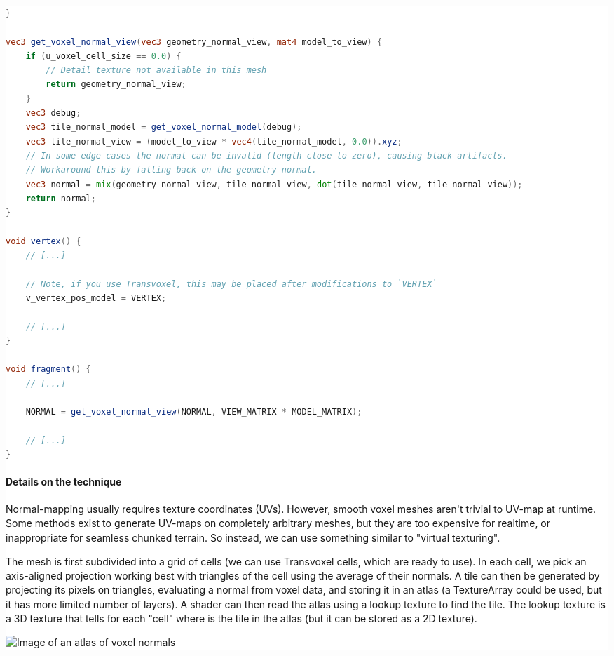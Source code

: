 ```glsl
}

vec3 get_voxel_normal_view(vec3 geometry_normal_view, mat4 model_to_view) {
	if (u_voxel_cell_size == 0.0) {
		// Detail texture not available in this mesh
		return geometry_normal_view;
	}
	vec3 debug;
	vec3 tile_normal_model = get_voxel_normal_model(debug);
	vec3 tile_normal_view = (model_to_view * vec4(tile_normal_model, 0.0)).xyz;
	// In some edge cases the normal can be invalid (length close to zero), causing black artifacts.
	// Workaround this by falling back on the geometry normal.
	vec3 normal = mix(geometry_normal_view, tile_normal_view, dot(tile_normal_view, tile_normal_view));
	return normal;
}

void vertex() {
	// [...]

	// Note, if you use Transvoxel, this may be placed after modifications to `VERTEX`
	v_vertex_pos_model = VERTEX;

	// [...]
}

void fragment() {
	// [...]

	NORMAL = get_voxel_normal_view(NORMAL, VIEW_MATRIX * MODEL_MATRIX);

	// [...]
}
```

#### Details on the technique

Normal-mapping usually requires texture coordinates (UVs). However, smooth voxel meshes aren't trivial to UV-map at runtime. Some methods exist to generate UV-maps on completely arbitrary meshes, but they are too expensive for realtime, or inappropriate for seamless chunked terrain. So instead, we can use something similar to "virtual texturing".

The mesh is first subdivided into a grid of cells (we can use Transvoxel cells, which are ready to use). In each cell, we pick an axis-aligned projection working best with triangles of the cell using the average of their normals. A tile can then be generated by projecting its pixels on triangles, evaluating a normal from voxel data, and storing it in an atlas (a TextureArray could be used, but it has more limited number of layers). A shader can then read the atlas using a lookup texture to find the tile. The lookup texture is a 3D texture that tells for each "cell" where is the tile in the atlas (but it can be stored as a 2D texture).

![Image of an atlas of voxel normals](images/virtual_normalmap.webp)
